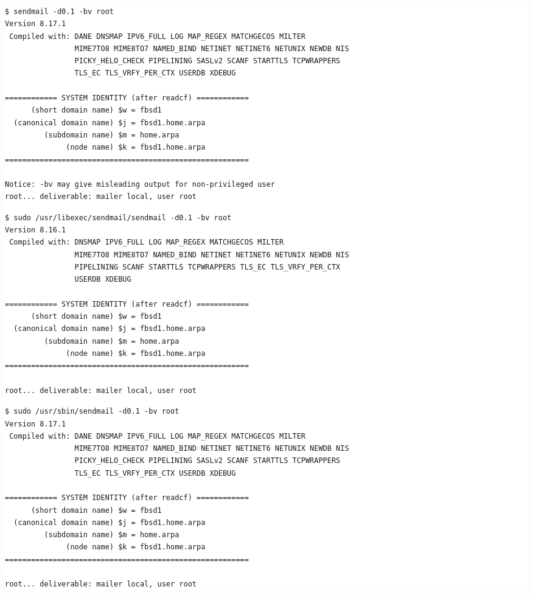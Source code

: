 
```
$ sendmail -d0.1 -bv root 
Version 8.17.1
 Compiled with: DANE DNSMAP IPV6_FULL LOG MAP_REGEX MATCHGECOS MILTER
                MIME7TO8 MIME8TO7 NAMED_BIND NETINET NETINET6 NETUNIX NEWDB NIS
                PICKY_HELO_CHECK PIPELINING SASLv2 SCANF STARTTLS TCPWRAPPERS
                TLS_EC TLS_VRFY_PER_CTX USERDB XDEBUG

============ SYSTEM IDENTITY (after readcf) ============
      (short domain name) $w = fbsd1
  (canonical domain name) $j = fbsd1.home.arpa
         (subdomain name) $m = home.arpa
              (node name) $k = fbsd1.home.arpa
========================================================

Notice: -bv may give misleading output for non-privileged user
root... deliverable: mailer local, user root
``` 

```
$ sudo /usr/libexec/sendmail/sendmail -d0.1 -bv root
Version 8.16.1
 Compiled with: DNSMAP IPV6_FULL LOG MAP_REGEX MATCHGECOS MILTER
                MIME7TO8 MIME8TO7 NAMED_BIND NETINET NETINET6 NETUNIX NEWDB NIS
                PIPELINING SCANF STARTTLS TCPWRAPPERS TLS_EC TLS_VRFY_PER_CTX
                USERDB XDEBUG

============ SYSTEM IDENTITY (after readcf) ============
      (short domain name) $w = fbsd1
  (canonical domain name) $j = fbsd1.home.arpa
         (subdomain name) $m = home.arpa
              (node name) $k = fbsd1.home.arpa
========================================================

root... deliverable: mailer local, user root
```

```
$ sudo /usr/sbin/sendmail -d0.1 -bv root
Version 8.17.1
 Compiled with: DANE DNSMAP IPV6_FULL LOG MAP_REGEX MATCHGECOS MILTER
                MIME7TO8 MIME8TO7 NAMED_BIND NETINET NETINET6 NETUNIX NEWDB NIS
                PICKY_HELO_CHECK PIPELINING SASLv2 SCANF STARTTLS TCPWRAPPERS
                TLS_EC TLS_VRFY_PER_CTX USERDB XDEBUG

============ SYSTEM IDENTITY (after readcf) ============
      (short domain name) $w = fbsd1
  (canonical domain name) $j = fbsd1.home.arpa
         (subdomain name) $m = home.arpa
              (node name) $k = fbsd1.home.arpa
========================================================

root... deliverable: mailer local, user root
```
